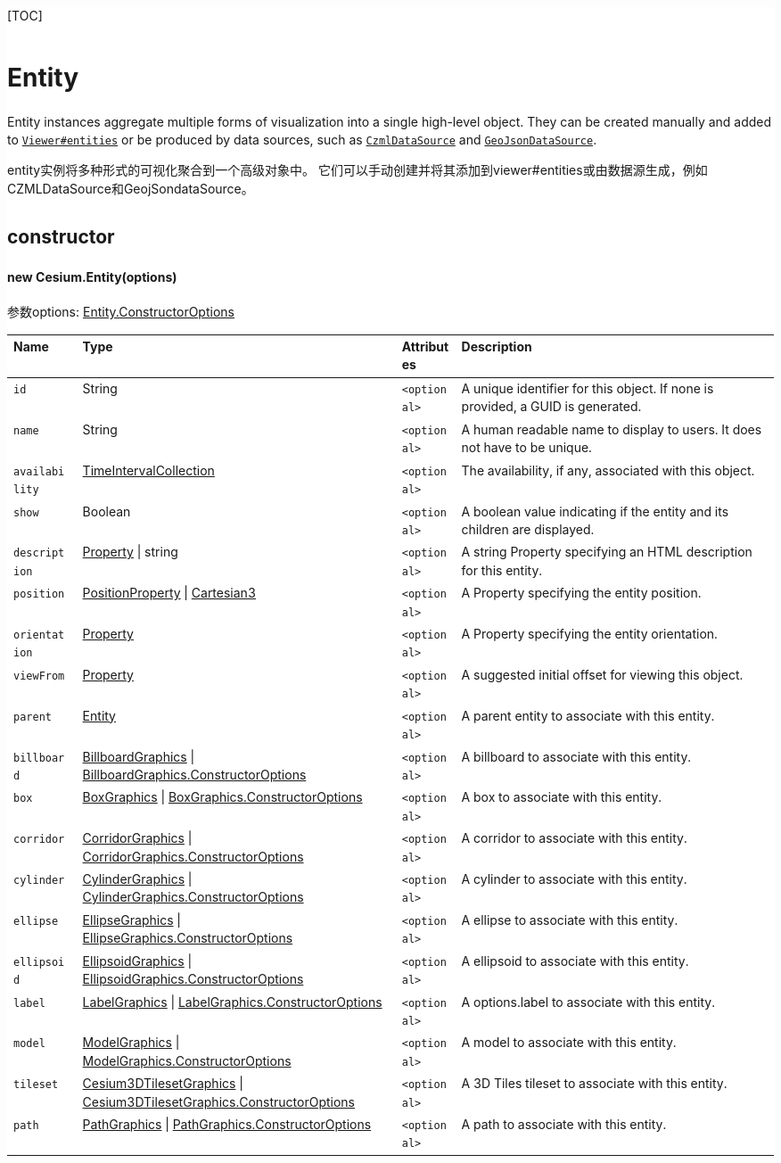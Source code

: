 [TOC]

# Entity

Entity instances aggregate multiple forms of visualization into a single high-level object. They can be created manually and added to [`Viewer#entities`](https://cesium.com/learn/cesiumjs/ref-doc/Viewer.html#entities) or be produced by data sources, such as [`CzmlDataSource`](https://cesium.com/learn/cesiumjs/ref-doc/CzmlDataSource.html) and [`GeoJsonDataSource`](https://cesium.com/learn/cesiumjs/ref-doc/GeoJsonDataSource.html).

entity实例将多种形式的可视化聚合到一个高级对象中。 它们可以手动创建并将其添加到viewer#entities或由数据源生成，例如CZMLDataSource和GeojSondataSource。

## constructor

#### new Cesium.Entity(options)

参数options: [Entity.ConstructorOptions](https://cesium.com/learn/cesiumjs/ref-doc/Entity.html#.ConstructorOptions)



| Name             | Type                                                         | Attributes | Description                                                  |
| :--------------- | :----------------------------------------------------------- | :--------- | :----------------------------------------------------------- |
| `id`             | String                                                       | `<optional>` | A unique identifier for this object. If none is provided, a GUID is generated. |
| `name`           | String                                                       | `<optional>` | A human readable name to display to users. It does not have to be unique. |
| `availability`   | [TimeIntervalCollection](https://cesium.com/learn/cesiumjs/ref-doc/TimeIntervalCollection.html) | `<optional>` | The availability, if any, associated with this object.       |
| `show`           | Boolean                                                      | `<optional>` | A boolean value indicating if the entity and its children are displayed. |
| `description`    | [Property](https://cesium.com/learn/cesiumjs/ref-doc/Property.html) \| string | `<optional>` | A string Property specifying an HTML description for this entity. |
| `position`       | [PositionProperty](https://cesium.com/learn/cesiumjs/ref-doc/PositionProperty.html) \| [Cartesian3](https://cesium.com/learn/cesiumjs/ref-doc/Cartesian3.html) | `<optional>` | A Property specifying the entity position.                   |
| `orientation`    | [Property](https://cesium.com/learn/cesiumjs/ref-doc/Property.html) | `<optional>` | A Property specifying the entity orientation.                |
| `viewFrom`       | [Property](https://cesium.com/learn/cesiumjs/ref-doc/Property.html) | `<optional>` | A suggested initial offset for viewing this object.          |
| `parent`         | [Entity](https://cesium.com/learn/cesiumjs/ref-doc/Entity.html) | `<optional>` | A parent entity to associate with this entity.               |
| `billboard`      | [BillboardGraphics](https://cesium.com/learn/cesiumjs/ref-doc/BillboardGraphics.html) \| [BillboardGraphics.ConstructorOptions](https://cesium.com/learn/cesiumjs/ref-doc/BillboardGraphics.html#.ConstructorOptions) | `<optional>` | A billboard to associate with this entity.                   |
| `box`            | [BoxGraphics](https://cesium.com/learn/cesiumjs/ref-doc/BoxGraphics.html) \| [BoxGraphics.ConstructorOptions](https://cesium.com/learn/cesiumjs/ref-doc/BoxGraphics.html#.ConstructorOptions) | `<optional>` | A box to associate with this entity.                         |
| `corridor`       | [CorridorGraphics](https://cesium.com/learn/cesiumjs/ref-doc/CorridorGraphics.html) \| [CorridorGraphics.ConstructorOptions](https://cesium.com/learn/cesiumjs/ref-doc/CorridorGraphics.html#.ConstructorOptions) | `<optional>` | A corridor to associate with this entity.                    |
| `cylinder`       | [CylinderGraphics](https://cesium.com/learn/cesiumjs/ref-doc/CylinderGraphics.html) \| [CylinderGraphics.ConstructorOptions](https://cesium.com/learn/cesiumjs/ref-doc/CylinderGraphics.html#.ConstructorOptions) | `<optional>` | A cylinder to associate with this entity.                    |
| `ellipse`        | [EllipseGraphics](https://cesium.com/learn/cesiumjs/ref-doc/EllipseGraphics.html) \| [EllipseGraphics.ConstructorOptions](https://cesium.com/learn/cesiumjs/ref-doc/EllipseGraphics.html#.ConstructorOptions) | `<optional>` | A ellipse to associate with this entity.                     |
| `ellipsoid`      | [EllipsoidGraphics](https://cesium.com/learn/cesiumjs/ref-doc/EllipsoidGraphics.html) \| [EllipsoidGraphics.ConstructorOptions](https://cesium.com/learn/cesiumjs/ref-doc/EllipsoidGraphics.html#.ConstructorOptions) | `<optional>` | A ellipsoid to associate with this entity.                   |
| `label`          | [LabelGraphics](https://cesium.com/learn/cesiumjs/ref-doc/LabelGraphics.html) \| [LabelGraphics.ConstructorOptions](https://cesium.com/learn/cesiumjs/ref-doc/LabelGraphics.html#.ConstructorOptions) | `<optional>` | A options.label to associate with this entity.               |
| `model`          | [ModelGraphics](https://cesium.com/learn/cesiumjs/ref-doc/ModelGraphics.html) \| [ModelGraphics.ConstructorOptions](https://cesium.com/learn/cesiumjs/ref-doc/ModelGraphics.html#.ConstructorOptions) | `<optional>` | A model to associate with this entity.                       |
| `tileset`        | [Cesium3DTilesetGraphics](https://cesium.com/learn/cesiumjs/ref-doc/Cesium3DTilesetGraphics.html) \| [Cesium3DTilesetGraphics.ConstructorOptions](https://cesium.com/learn/cesiumjs/ref-doc/Cesium3DTilesetGraphics.html#.ConstructorOptions) | `<optional>` | A 3D Tiles tileset to associate with this entity.            |
| `path`           | [PathGraphics](https://cesium.com/learn/cesiumjs/ref-doc/PathGraphics.html) \| [PathGraphics.ConstructorOptions](https://cesium.com/learn/cesiumjs/ref-doc/PathGraphics.html#.ConstructorOptions) | `<optional>` | A path to associate with this entity.                        |